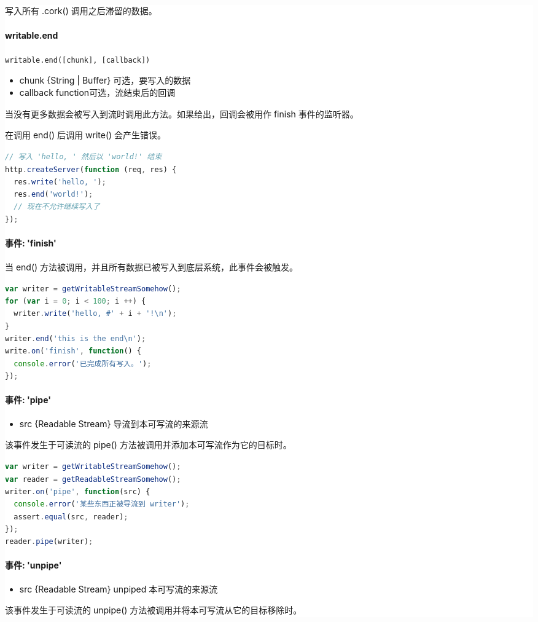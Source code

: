 写入所有 .cork() 调用之后滞留的数据。

#### writable.end

    writable.end([chunk], [callback])

- chunk {String | Buffer} 可选，要写入的数据
- callback function可选，流结束后的回调

当没有更多数据会被写入到流时调用此方法。如果给出，回调会被用作 finish 事件的监听器。

在调用 end() 后调用 write() 会产生错误。

```js
// 写入 'hello, ' 然后以 'world!' 结束
http.createServer(function (req, res) {
  res.write('hello, ');
  res.end('world!');
  // 现在不允许继续写入了
});
```

#### 事件: 'finish'

当 end() 方法被调用，并且所有数据已被写入到底层系统，此事件会被触发。

```js
var writer = getWritableStreamSomehow();
for (var i = 0; i < 100; i ++) {
  writer.write('hello, #' + i + '!\n');
}
writer.end('this is the end\n');
write.on('finish', function() {
  console.error('已完成所有写入。');
});
```

#### 事件: 'pipe'

- src {Readable Stream} 导流到本可写流的来源流

该事件发生于可读流的 pipe() 方法被调用并添加本可写流作为它的目标时。

```js
var writer = getWritableStreamSomehow();
var reader = getReadableStreamSomehow();
writer.on('pipe', function(src) {
  console.error('某些东西正被导流到 writer');
  assert.equal(src, reader);
});
reader.pipe(writer);
```

#### 事件: 'unpipe'

- src {Readable Stream} unpiped 本可写流的来源流

该事件发生于可读流的 unpipe() 方法被调用并将本可写流从它的目标移除时。
